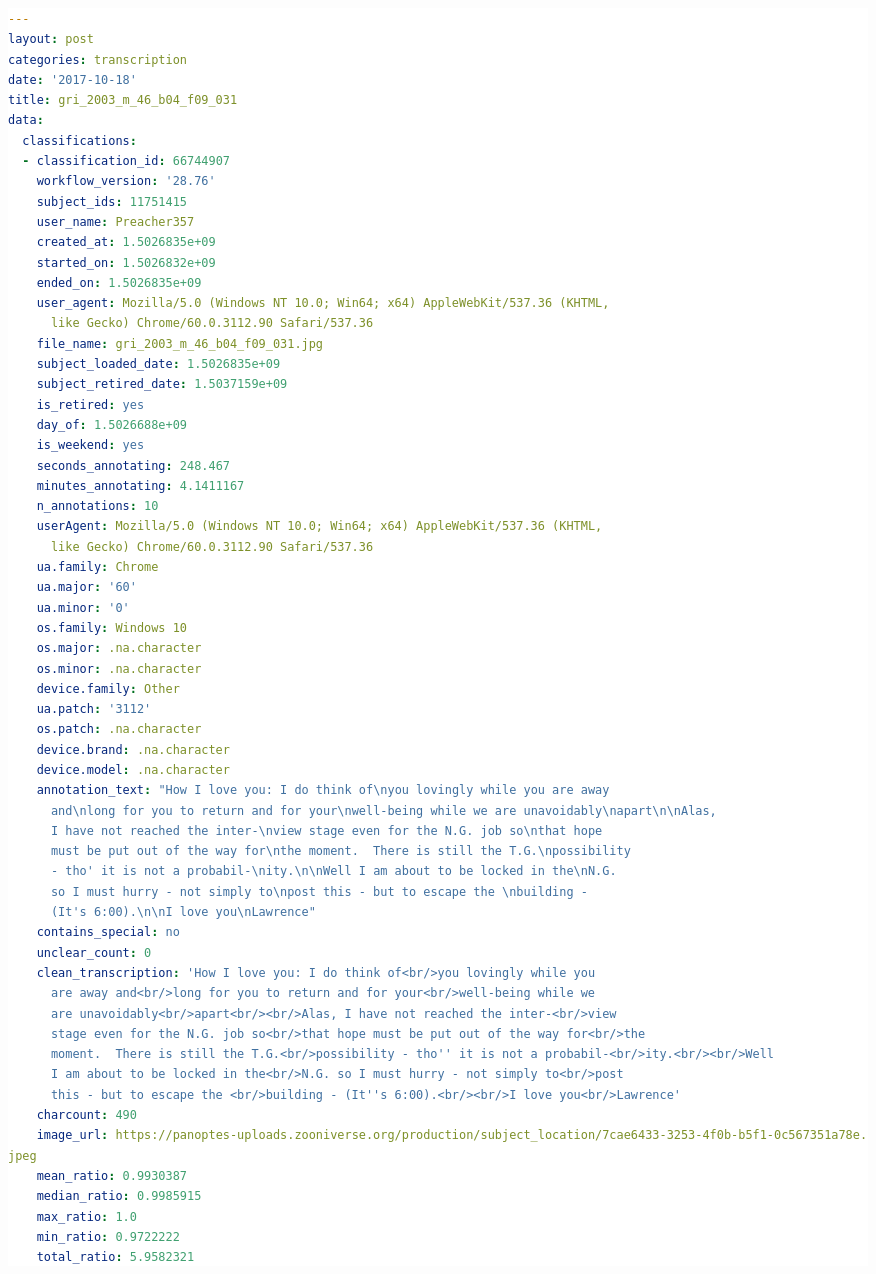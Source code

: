 ```yaml
---
layout: post
categories: transcription
date: '2017-10-18'
title: gri_2003_m_46_b04_f09_031
data:
  classifications:
  - classification_id: 66744907
    workflow_version: '28.76'
    subject_ids: 11751415
    user_name: Preacher357
    created_at: 1.5026835e+09
    started_on: 1.5026832e+09
    ended_on: 1.5026835e+09
    user_agent: Mozilla/5.0 (Windows NT 10.0; Win64; x64) AppleWebKit/537.36 (KHTML,
      like Gecko) Chrome/60.0.3112.90 Safari/537.36
    file_name: gri_2003_m_46_b04_f09_031.jpg
    subject_loaded_date: 1.5026835e+09
    subject_retired_date: 1.5037159e+09
    is_retired: yes
    day_of: 1.5026688e+09
    is_weekend: yes
    seconds_annotating: 248.467
    minutes_annotating: 4.1411167
    n_annotations: 10
    userAgent: Mozilla/5.0 (Windows NT 10.0; Win64; x64) AppleWebKit/537.36 (KHTML,
      like Gecko) Chrome/60.0.3112.90 Safari/537.36
    ua.family: Chrome
    ua.major: '60'
    ua.minor: '0'
    os.family: Windows 10
    os.major: .na.character
    os.minor: .na.character
    device.family: Other
    ua.patch: '3112'
    os.patch: .na.character
    device.brand: .na.character
    device.model: .na.character
    annotation_text: "How I love you: I do think of\nyou lovingly while you are away
      and\nlong for you to return and for your\nwell-being while we are unavoidably\napart\n\nAlas,
      I have not reached the inter-\nview stage even for the N.G. job so\nthat hope
      must be put out of the way for\nthe moment.  There is still the T.G.\npossibility
      - tho' it is not a probabil-\nity.\n\nWell I am about to be locked in the\nN.G.
      so I must hurry - not simply to\npost this - but to escape the \nbuilding -
      (It's 6:00).\n\nI love you\nLawrence"
    contains_special: no
    unclear_count: 0
    clean_transcription: 'How I love you: I do think of<br/>you lovingly while you
      are away and<br/>long for you to return and for your<br/>well-being while we
      are unavoidably<br/>apart<br/><br/>Alas, I have not reached the inter-<br/>view
      stage even for the N.G. job so<br/>that hope must be put out of the way for<br/>the
      moment.  There is still the T.G.<br/>possibility - tho'' it is not a probabil-<br/>ity.<br/><br/>Well
      I am about to be locked in the<br/>N.G. so I must hurry - not simply to<br/>post
      this - but to escape the <br/>building - (It''s 6:00).<br/><br/>I love you<br/>Lawrence'
    charcount: 490
    image_url: https://panoptes-uploads.zooniverse.org/production/subject_location/7cae6433-3253-4f0b-b5f1-0c567351a78e.jpeg
    mean_ratio: 0.9930387
    median_ratio: 0.9985915
    max_ratio: 1.0
    min_ratio: 0.9722222
    total_ratio: 5.9582321
```